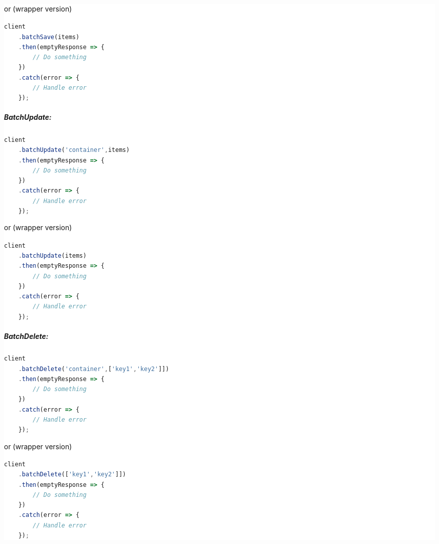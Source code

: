 or (wrapper version)

```javascript
client
    .batchSave(items)
	.then(emptyResponse => {
		// Do something
	})
	.catch(error => {
		// Handle error	
	});
```
    
##### BatchUpdate:

```javascript
client
    .batchUpdate('container',items)
	.then(emptyResponse => {
		// Do something
	})
	.catch(error => {
		// Handle error	
	});
```

or (wrapper version)

```javascript
client
    .batchUpdate(items)
	.then(emptyResponse => {
		// Do something
	})
	.catch(error => {
		// Handle error	
	});
```

##### BatchDelete:

```javascript
client
    .batchDelete('container',['key1','key2']])
	.then(emptyResponse => {
		// Do something
	})
	.catch(error => {
		// Handle error	
	});
```

or (wrapper version)

```javascript
client
    .batchDelete(['key1','key2']])
	.then(emptyResponse => {
		// Do something
	})
	.catch(error => {
		// Handle error	
	});
```
